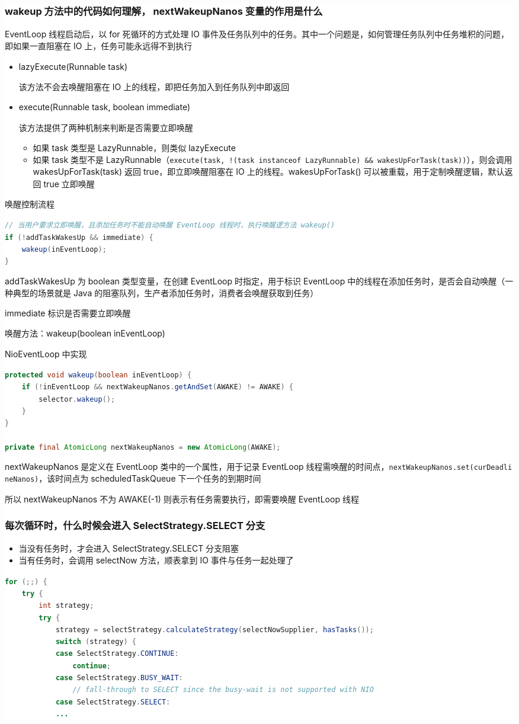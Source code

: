 ### wakeup 方法中的代码如何理解， nextWakeupNanos 变量的作用是什么

EventLoop 线程启动后，以 for 死循环的方式处理 IO 事件及任务队列中的任务。其中一个问题是，如何管理任务队列中任务堆积的问题，即如果一直阻塞在 IO 上，任务可能永远得不到执行

- lazyExecute(Runnable task)
  
  该方法不会去唤醒阻塞在 IO 上的线程，即把任务加入到任务队列中即返回

- execute(Runnable task, boolean immediate)
  
  该方法提供了两种机制来判断是否需要立即唤醒

  - 如果 task 类型是 LazyRunnable，则类似 lazyExecute
  - 如果 task 类型不是 LazyRunnable（`execute(task, !(task instanceof LazyRunnable) && wakesUpForTask(task))`），则会调用 wakesUpForTask(task) 返回 true，即立即唤醒阻塞在 IO 上的线程。wakesUpForTask() 可以被重载，用于定制唤醒逻辑，默认返回 true 立即唤醒

唤醒控制流程

```java
// 当用户要求立即唤醒，且添加任务时不能自动唤醒 EventLoop 线程时，执行唤醒逻方法 wakeup()
if (!addTaskWakesUp && immediate) {
    wakeup(inEventLoop);
}
```

addTaskWakesUp 为 boolean 类型变量，在创建 EventLoop 时指定，用于标识 EventLoop 中的线程在添加任务时，是否会自动唤醒（一种典型的场景就是 Java 的阻塞队列，生产者添加任务时，消费者会唤醒获取到任务）

immediate 标识是否需要立即唤醒

唤醒方法：wakeup(boolean inEventLoop)

NioEventLoop 中实现

```java
protected void wakeup(boolean inEventLoop) {
    if (!inEventLoop && nextWakeupNanos.getAndSet(AWAKE) != AWAKE) {
        selector.wakeup();
    }
}

private final AtomicLong nextWakeupNanos = new AtomicLong(AWAKE);
```

nextWakeupNanos 是定义在 EventLoop 类中的一个属性，用于记录 EventLoop 线程需唤醒的时间点，`nextWakeupNanos.set(curDeadlineNanos)`，该时间点为 scheduledTaskQueue 下一个任务的到期时间

所以 nextWakeupNanos 不为 AWAKE(-1) 则表示有任务需要执行，即需要唤醒 EventLoop 线程

### 每次循环时，什么时候会进入 SelectStrategy.SELECT 分支

- 当没有任务时，才会进入 SelectStrategy.SELECT 分支阻塞
- 当有任务时，会调用 selectNow 方法，顺表拿到 IO 事件与任务一起处理了

```java
for (;;) {
    try {
        int strategy;
        try {
            strategy = selectStrategy.calculateStrategy(selectNowSupplier, hasTasks());
            switch (strategy) {
            case SelectStrategy.CONTINUE:
                continue;
            case SelectStrategy.BUSY_WAIT:
                // fall-through to SELECT since the busy-wait is not supported with NIO
            case SelectStrategy.SELECT:
            ...
```
